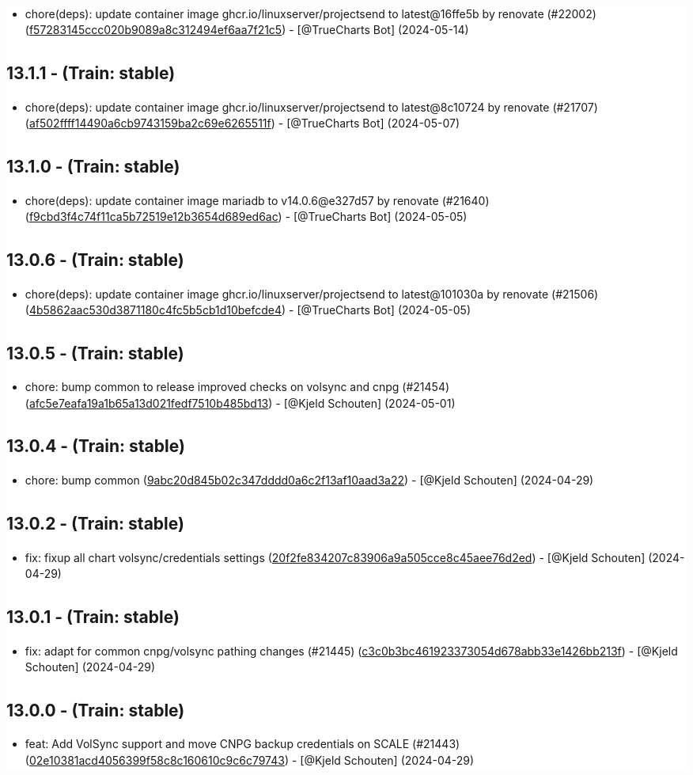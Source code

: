 - chore(deps): update container image ghcr.io/linuxserver/projectsend to latest@16ffe5b by renovate (#22002) ([f57283145ccc020b9089a8c312494ef6aa7f21c5](https://github.com/truecharts/charts/commit/f57283145ccc020b9089a8c312494ef6aa7f21c5)) - [@TrueCharts Bot] (2024-05-14)

## 13.1.1 - (Train: stable)

- chore(deps): update container image ghcr.io/linuxserver/projectsend to latest@8c10724 by renovate (#21707) ([af502ffff14490a6cb9743159ba2c69e6265511f](https://github.com/truecharts/charts/commit/af502ffff14490a6cb9743159ba2c69e6265511f)) - [@TrueCharts Bot] (2024-05-07)

## 13.1.0 - (Train: stable)

- chore(deps): update container image mariadb to v14.0.6@e327d57 by renovate (#21640) ([f9cbd3f4c74f11ca5b72519e12b3654d689ed6ac](https://github.com/truecharts/charts/commit/f9cbd3f4c74f11ca5b72519e12b3654d689ed6ac)) - [@TrueCharts Bot] (2024-05-05)

## 13.0.6 - (Train: stable)

- chore(deps): update container image ghcr.io/linuxserver/projectsend to latest@101030a by renovate (#21506) ([4b5862aac530d3871180c4fc5b5cb1d10befcde4](https://github.com/truecharts/charts/commit/4b5862aac530d3871180c4fc5b5cb1d10befcde4)) - [@TrueCharts Bot] (2024-05-05)

## 13.0.5 - (Train: stable)

- chore: bump common to release improved checks on volsync and cnpg (#21454) ([afc5e7eafa19a1b65a13d021fedf7510b485bd13](https://github.com/truecharts/charts/commit/afc5e7eafa19a1b65a13d021fedf7510b485bd13)) - [@Kjeld Schouten] (2024-05-01)

## 13.0.4 - (Train: stable)

- chore: bump common ([9abc20d845b02c347dddd0a6c2f13af10aad3a22](https://github.com/truecharts/charts/commit/9abc20d845b02c347dddd0a6c2f13af10aad3a22)) - [@Kjeld Schouten] (2024-04-29)

## 13.0.2 - (Train: stable)

- fix: fixup all chart volsync/credentials settings ([20f2fe834207c83906a9a505cce8c45aee76d2ed](https://github.com/truecharts/charts/commit/20f2fe834207c83906a9a505cce8c45aee76d2ed)) - [@Kjeld Schouten] (2024-04-29)

## 13.0.1 - (Train: stable)

- fix: adapt for common cnpg/volsync pathing changes (#21445) ([c3c0b3bc461923373054d678abb33e1426bb213f](https://github.com/truecharts/charts/commit/c3c0b3bc461923373054d678abb33e1426bb213f)) - [@Kjeld Schouten] (2024-04-29)

## 13.0.0 - (Train: stable)

- feat: Add VolSync support and move CNPG backup credentials on SCALE (#21443) ([02e10381acd4056399f58c8c160610c9c6c79743](https://github.com/truecharts/charts/commit/02e10381acd4056399f58c8c160610c9c6c79743)) - [@Kjeld Schouten] (2024-04-29)
